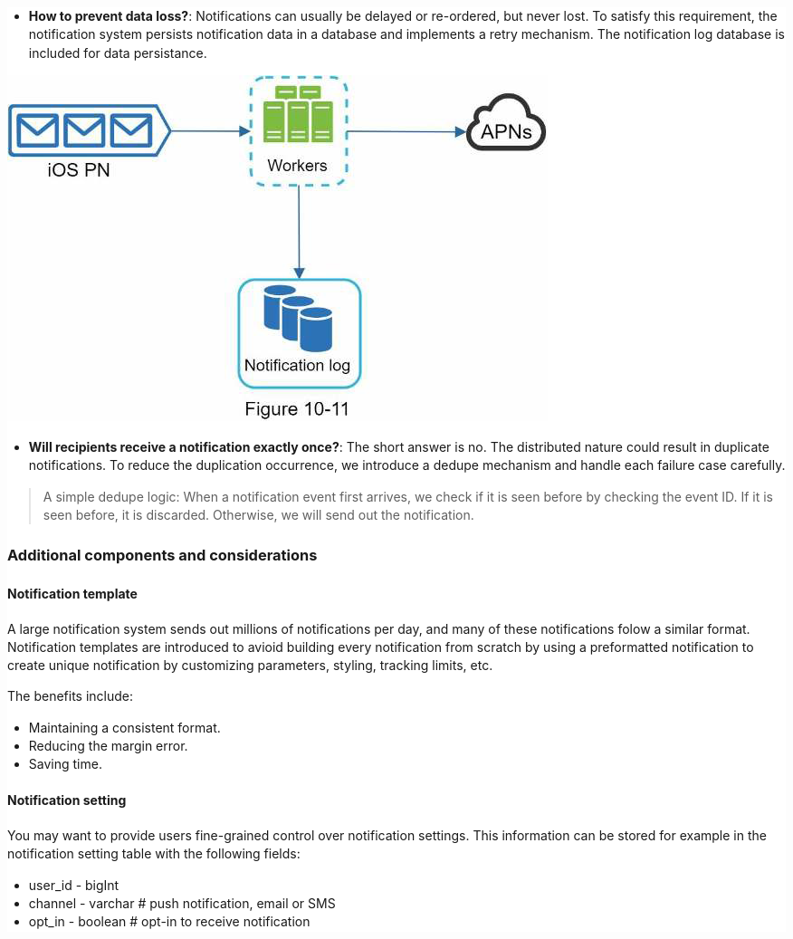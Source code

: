 * **How to prevent data loss?**: Notifications can usually be delayed or re-ordered, but never lost. To satisfy this requirement, the notification system persists notification data in a database and implements a retry mechanism. The notification log database is included for data persistance.

![](2021-09-27-23-13-51.png)

* **Will recipients receive a notification exactly once?**: The short answer is no. The distributed nature could result in duplicate notifications. To reduce the duplication occurrence, we introduce a dedupe mechanism and handle each failure case carefully.

> A simple dedupe logic: When a notification event first arrives, we check if it is seen before by checking the event ID. If it is seen before, it is discarded. Otherwise, we will send out the notification.

### Additional components and considerations

#### Notification template

A large notification system sends out millions of notifications per day, and many of these notifications folow a similar format. Notification templates are introduced to avioid building every notification from scratch by using a preformatted notification to create unique notification by customizing parameters, styling, tracking limits, etc.

The benefits include:

* Maintaining a consistent format.
* Reducing the margin error.
* Saving time.

#### Notification setting

You may want to provide users fine-grained control over notification settings. This information can be stored for example in the notification setting table with the following fields:

* user_id - bigInt
* channel - varchar # push notification, email or SMS
* opt_in - boolean # opt-in to receive notification
